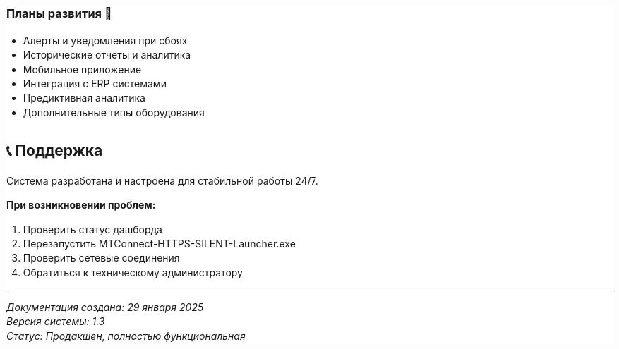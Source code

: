 ### Планы развития 🔮
- Алерты и уведомления при сбоях
- Исторические отчеты и аналитика
- Мобильное приложение
- Интеграция с ERP системами
- Предиктивная аналитика
- Дополнительные типы оборудования

## 📞 Поддержка

Система разработана и настроена для стабильной работы 24/7. 

**При возникновении проблем:**
1. Проверить статус дашборда
2. Перезапустить MTConnect-HTTPS-SILENT-Launcher.exe
3. Проверить сетевые соединения
4. Обратиться к техническому администратору

---

*Документация создана: 29 января 2025*  
*Версия системы: 1.3*  
*Статус: Продакшен, полностью функциональная* 